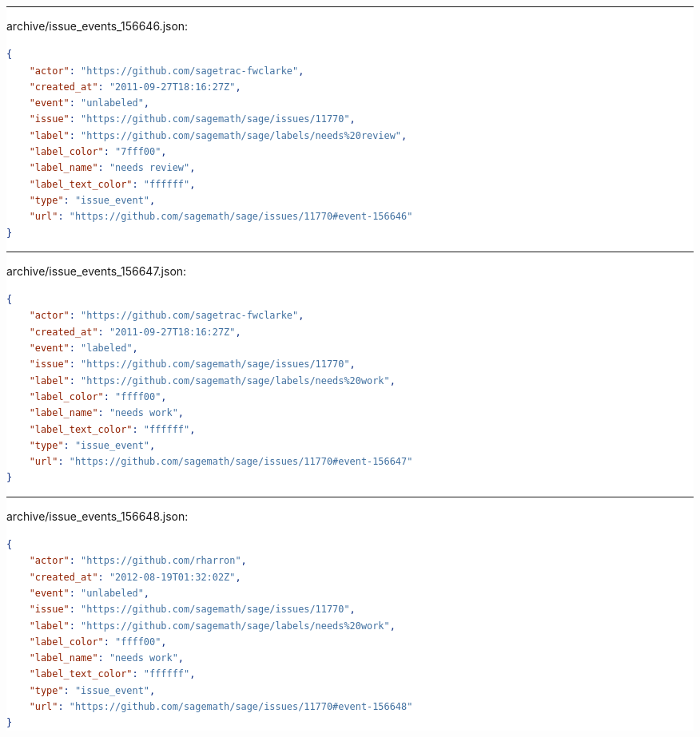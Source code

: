 

---

archive/issue_events_156646.json:
```json
{
    "actor": "https://github.com/sagetrac-fwclarke",
    "created_at": "2011-09-27T18:16:27Z",
    "event": "unlabeled",
    "issue": "https://github.com/sagemath/sage/issues/11770",
    "label": "https://github.com/sagemath/sage/labels/needs%20review",
    "label_color": "7fff00",
    "label_name": "needs review",
    "label_text_color": "ffffff",
    "type": "issue_event",
    "url": "https://github.com/sagemath/sage/issues/11770#event-156646"
}
```



---

archive/issue_events_156647.json:
```json
{
    "actor": "https://github.com/sagetrac-fwclarke",
    "created_at": "2011-09-27T18:16:27Z",
    "event": "labeled",
    "issue": "https://github.com/sagemath/sage/issues/11770",
    "label": "https://github.com/sagemath/sage/labels/needs%20work",
    "label_color": "ffff00",
    "label_name": "needs work",
    "label_text_color": "ffffff",
    "type": "issue_event",
    "url": "https://github.com/sagemath/sage/issues/11770#event-156647"
}
```



---

archive/issue_events_156648.json:
```json
{
    "actor": "https://github.com/rharron",
    "created_at": "2012-08-19T01:32:02Z",
    "event": "unlabeled",
    "issue": "https://github.com/sagemath/sage/issues/11770",
    "label": "https://github.com/sagemath/sage/labels/needs%20work",
    "label_color": "ffff00",
    "label_name": "needs work",
    "label_text_color": "ffffff",
    "type": "issue_event",
    "url": "https://github.com/sagemath/sage/issues/11770#event-156648"
}
```
